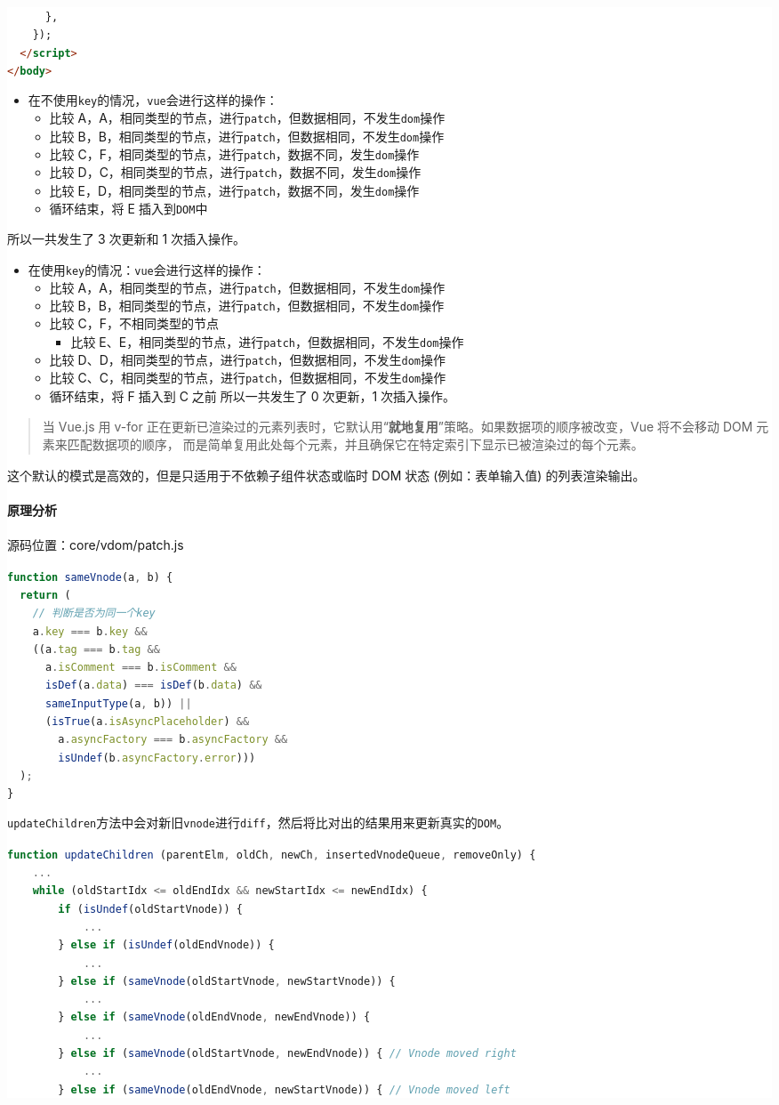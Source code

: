 ```html
      },
    });
  </script>
</body>
```

- 在不使用`key`的情况，`vue`会进行这样的操作：
  - 比较 A，A，相同类型的节点，进行`patch`，但数据相同，不发生`dom`操作
  - 比较 B，B，相同类型的节点，进行`patch`，但数据相同，不发生`dom`操作
  - 比较 C，F，相同类型的节点，进行`patch`，数据不同，发生`dom`操作
  - 比较 D，C，相同类型的节点，进行`patch`，数据不同，发生`dom`操作
  - 比较 E，D，相同类型的节点，进行`patch`，数据不同，发生`dom`操作
  - 循环结束，将 E 插入到`DOM`中

所以一共发生了 3 次更新和 1 次插入操作。

- 在使用`key`的情况：`vue`会进行这样的操作：
  - 比较 A，A，相同类型的节点，进行`patch`，但数据相同，不发生`dom`操作
  - 比较 B，B，相同类型的节点，进行`patch`，但数据相同，不发生`dom`操作
  - 比较 C，F，不相同类型的节点
    - 比较 E、E，相同类型的节点，进行`patch`，但数据相同，不发生`dom`操作
  - 比较 D、D，相同类型的节点，进行`patch`，但数据相同，不发生`dom`操作
  - 比较 C、C，相同类型的节点，进行`patch`，但数据相同，不发生`dom`操作
  - 循环结束，将 F 插入到 C 之前
    所以一共发生了 0 次更新，1 次插入操作。

> 当 Vue.js 用 v-for 正在更新已渲染过的元素列表时，它默认用“**就地复用**”策略。如果数据项的顺序被改变，Vue 将不会移动 DOM 元素来匹配数据项的顺序， 而是简单复用此处每个元素，并且确保它在特定索引下显示已被渲染过的每个元素。

这个默认的模式是高效的，但是只适用于不依赖子组件状态或临时 DOM 状态 (例如：表单输入值) 的列表渲染输出。

#### 原理分析

源码位置：core/vdom/patch.js

```javascript
function sameVnode(a, b) {
  return (
    // 判断是否为同一个key
    a.key === b.key &&
    ((a.tag === b.tag &&
      a.isComment === b.isComment &&
      isDef(a.data) === isDef(b.data) &&
      sameInputType(a, b)) ||
      (isTrue(a.isAsyncPlaceholder) &&
        a.asyncFactory === b.asyncFactory &&
        isUndef(b.asyncFactory.error)))
  );
}
```

`updateChildren`方法中会对新旧`vnode`进行`diff`，然后将比对出的结果用来更新真实的`DOM`。

```javascript
function updateChildren (parentElm, oldCh, newCh, insertedVnodeQueue, removeOnly) {
    ...
    while (oldStartIdx <= oldEndIdx && newStartIdx <= newEndIdx) {
        if (isUndef(oldStartVnode)) {
            ...
        } else if (isUndef(oldEndVnode)) {
            ...
        } else if (sameVnode(oldStartVnode, newStartVnode)) {
            ...
        } else if (sameVnode(oldEndVnode, newEndVnode)) {
            ...
        } else if (sameVnode(oldStartVnode, newEndVnode)) { // Vnode moved right
            ...
        } else if (sameVnode(oldEndVnode, newStartVnode)) { // Vnode moved left
```